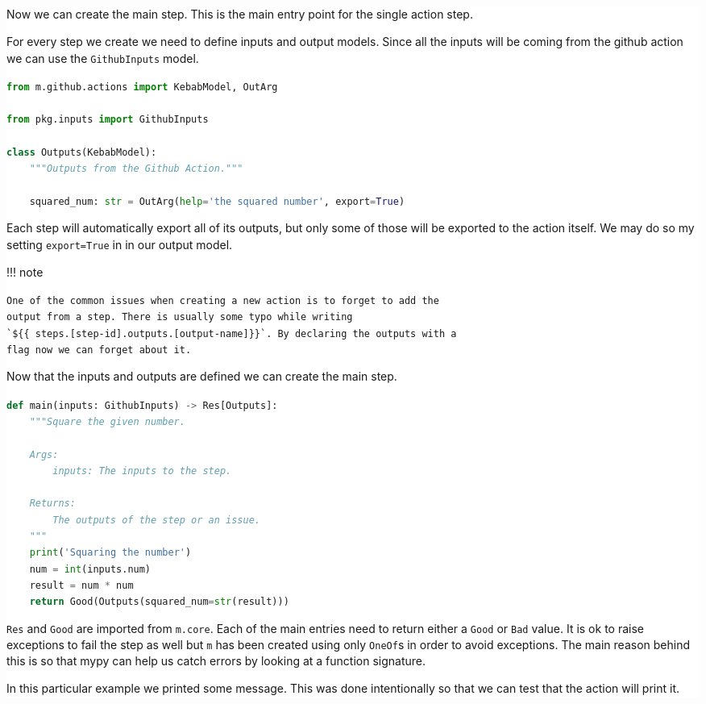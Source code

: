 Now we can create the main step. This is the main entry point for the single
action step.

For every step we create we need to define inputs and output models. Since all
the inputs will be coming from the github action we can use the `GithubInputs`
model.

```python
from m.github.actions import KebabModel, OutArg

from pkg.inputs import GithubInputs

class Outputs(KebabModel):
    """Outputs from the Github Action."""

    squared_num: str = OutArg(help='the squared number', export=True)
```

Each step will automatically export all of its outputs, but only some of those
will be exported to the action itself. We may do so my setting `export=True` in
in our output model.

!!! note

    One of the common issues when creating a new action is to forget to add the
    output from a step. There is usually some typo while writing
    `${{ steps.[step-id].outputs.[output-name]}}`. By declaring the outputs with a
    flag now we can forget about it.

Now that the inputs and outputs are defined we can create the main step.

```python
def main(inputs: GithubInputs) -> Res[Outputs]:
    """Square the given number.

    Args:
        inputs: The inputs to the step.

    Returns:
        The outputs of the step or an issue.
    """
    print('Squaring the number')
    num = int(inputs.num)
    result = num * num
    return Good(Outputs(squared_num=str(result)))
```

`Res` and `Good` are imported from `m.core`. Each of the main entries need to
return either a `Good` or `Bad` value. It is ok to raise exceptions to fail the
step as well but `m` has been created using only `OneOf`s in order to avoid
exceptions. The main reason behind this is so that mypy can help us catch errors
by looking at a function signature.

In this particular example we printed some message. This was done intentionally
so that we can test that the action will print it.


[actions/cache]: https://github.com/actions/cache